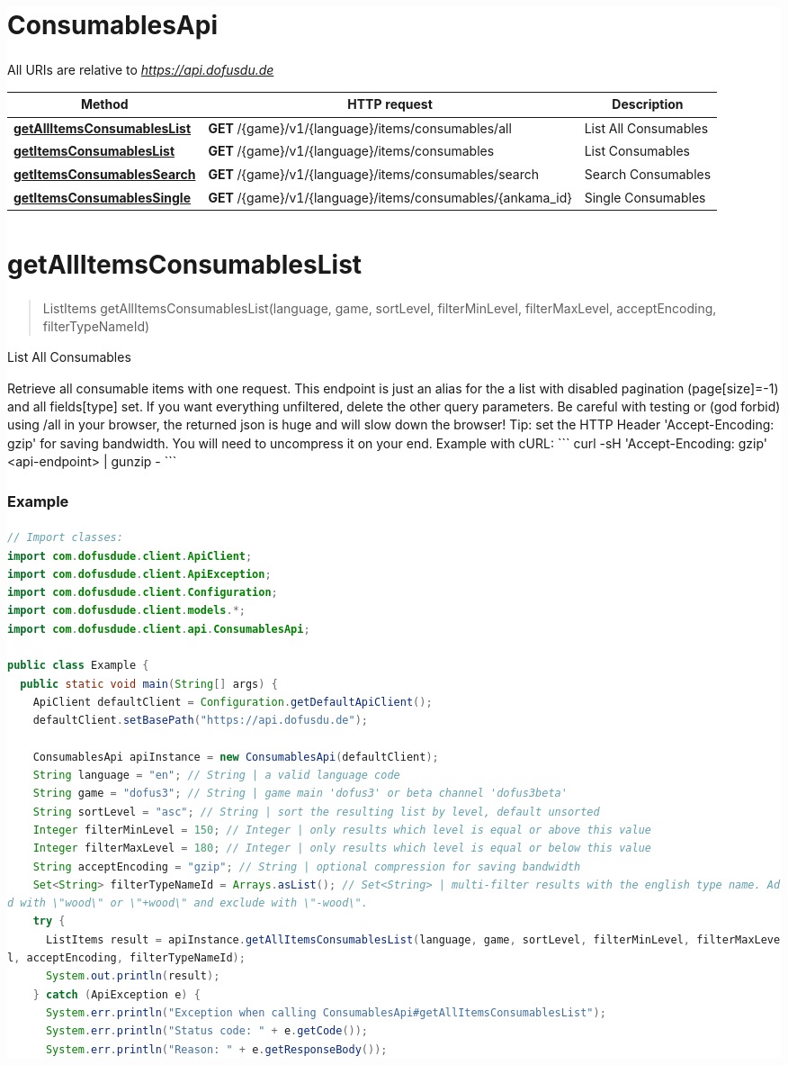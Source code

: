# ConsumablesApi

All URIs are relative to *https://api.dofusdu.de*

| Method | HTTP request | Description |
|------------- | ------------- | -------------|
| [**getAllItemsConsumablesList**](ConsumablesApi.md#getAllItemsConsumablesList) | **GET** /{game}/v1/{language}/items/consumables/all | List All Consumables |
| [**getItemsConsumablesList**](ConsumablesApi.md#getItemsConsumablesList) | **GET** /{game}/v1/{language}/items/consumables | List Consumables |
| [**getItemsConsumablesSearch**](ConsumablesApi.md#getItemsConsumablesSearch) | **GET** /{game}/v1/{language}/items/consumables/search | Search Consumables |
| [**getItemsConsumablesSingle**](ConsumablesApi.md#getItemsConsumablesSingle) | **GET** /{game}/v1/{language}/items/consumables/{ankama_id} | Single Consumables |


<a id="getAllItemsConsumablesList"></a>
# **getAllItemsConsumablesList**
> ListItems getAllItemsConsumablesList(language, game, sortLevel, filterMinLevel, filterMaxLevel, acceptEncoding, filterTypeNameId)

List All Consumables

Retrieve all consumable items with one request. This endpoint is just an alias for the a list with disabled pagination (page[size]&#x3D;-1) and all fields[type] set.  If you want everything unfiltered, delete the other query parameters.  Be careful with testing or (god forbid) using /all in your browser, the returned json is huge and will slow down the browser!  Tip: set the HTTP Header &#39;Accept-Encoding: gzip&#39; for saving bandwidth. You will need to uncompress it on your end. Example with cURL: &#x60;&#x60;&#x60; curl -sH &#39;Accept-Encoding: gzip&#39; &lt;api-endpoint&gt; | gunzip - &#x60;&#x60;&#x60;

### Example
```java
// Import classes:
import com.dofusdude.client.ApiClient;
import com.dofusdude.client.ApiException;
import com.dofusdude.client.Configuration;
import com.dofusdude.client.models.*;
import com.dofusdude.client.api.ConsumablesApi;

public class Example {
  public static void main(String[] args) {
    ApiClient defaultClient = Configuration.getDefaultApiClient();
    defaultClient.setBasePath("https://api.dofusdu.de");

    ConsumablesApi apiInstance = new ConsumablesApi(defaultClient);
    String language = "en"; // String | a valid language code
    String game = "dofus3"; // String | game main 'dofus3' or beta channel 'dofus3beta'
    String sortLevel = "asc"; // String | sort the resulting list by level, default unsorted
    Integer filterMinLevel = 150; // Integer | only results which level is equal or above this value
    Integer filterMaxLevel = 180; // Integer | only results which level is equal or below this value
    String acceptEncoding = "gzip"; // String | optional compression for saving bandwidth
    Set<String> filterTypeNameId = Arrays.asList(); // Set<String> | multi-filter results with the english type name. Add with \"wood\" or \"+wood\" and exclude with \"-wood\".
    try {
      ListItems result = apiInstance.getAllItemsConsumablesList(language, game, sortLevel, filterMinLevel, filterMaxLevel, acceptEncoding, filterTypeNameId);
      System.out.println(result);
    } catch (ApiException e) {
      System.err.println("Exception when calling ConsumablesApi#getAllItemsConsumablesList");
      System.err.println("Status code: " + e.getCode());
      System.err.println("Reason: " + e.getResponseBody());
```